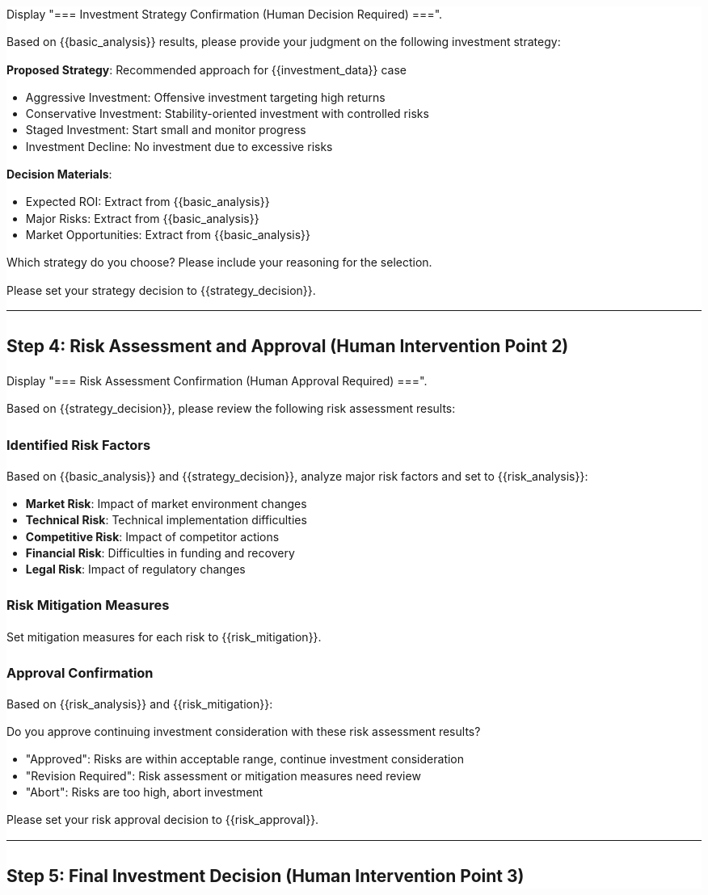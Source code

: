 Display "=== Investment Strategy Confirmation (Human Decision Required) ===".

Based on {{basic_analysis}} results, please provide your judgment on the following investment strategy:

**Proposed Strategy**: Recommended approach for {{investment_data}} case
- Aggressive Investment: Offensive investment targeting high returns
- Conservative Investment: Stability-oriented investment with controlled risks  
- Staged Investment: Start small and monitor progress
- Investment Decline: No investment due to excessive risks

**Decision Materials**:
- Expected ROI: Extract from {{basic_analysis}}
- Major Risks: Extract from {{basic_analysis}}  
- Market Opportunities: Extract from {{basic_analysis}}

Which strategy do you choose? Please include your reasoning for the selection.

Please set your strategy decision to {{strategy_decision}}.

---

## Step 4: Risk Assessment and Approval (Human Intervention Point 2)

Display "=== Risk Assessment Confirmation (Human Approval Required) ===".

Based on {{strategy_decision}}, please review the following risk assessment results:

### Identified Risk Factors
Based on {{basic_analysis}} and {{strategy_decision}}, analyze major risk factors and set to {{risk_analysis}}:

- **Market Risk**: Impact of market environment changes
- **Technical Risk**: Technical implementation difficulties
- **Competitive Risk**: Impact of competitor actions
- **Financial Risk**: Difficulties in funding and recovery
- **Legal Risk**: Impact of regulatory changes

### Risk Mitigation Measures
Set mitigation measures for each risk to {{risk_mitigation}}.

### Approval Confirmation
Based on {{risk_analysis}} and {{risk_mitigation}}:

Do you approve continuing investment consideration with these risk assessment results?
- "Approved": Risks are within acceptable range, continue investment consideration
- "Revision Required": Risk assessment or mitigation measures need review
- "Abort": Risks are too high, abort investment

Please set your risk approval decision to {{risk_approval}}.

---

## Step 5: Final Investment Decision (Human Intervention Point 3)
